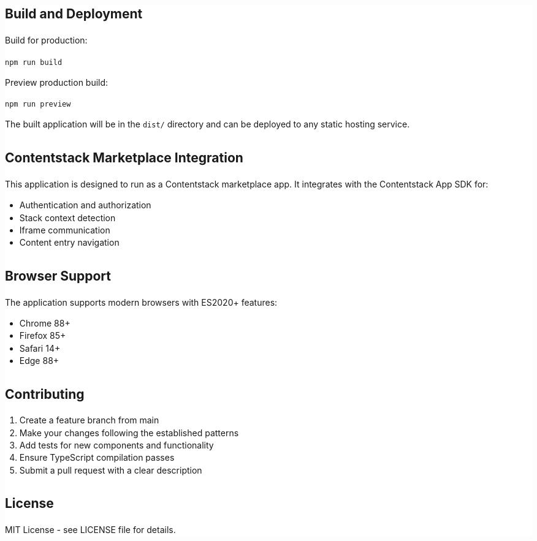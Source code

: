 ## Build and Deployment

Build for production:
```bash
npm run build
```

Preview production build:
```bash
npm run preview
```

The built application will be in the `dist/` directory and can be deployed to any static hosting service.

## Contentstack Marketplace Integration

This application is designed to run as a Contentstack marketplace app. It integrates with the Contentstack App SDK for:

- Authentication and authorization
- Stack context detection
- Iframe communication
- Content entry navigation

## Browser Support

The application supports modern browsers with ES2020+ features:
- Chrome 88+
- Firefox 85+
- Safari 14+
- Edge 88+

## Contributing

1. Create a feature branch from main
2. Make your changes following the established patterns
3. Add tests for new components and functionality
4. Ensure TypeScript compilation passes
5. Submit a pull request with a clear description

## License

MIT License - see LICENSE file for details.
